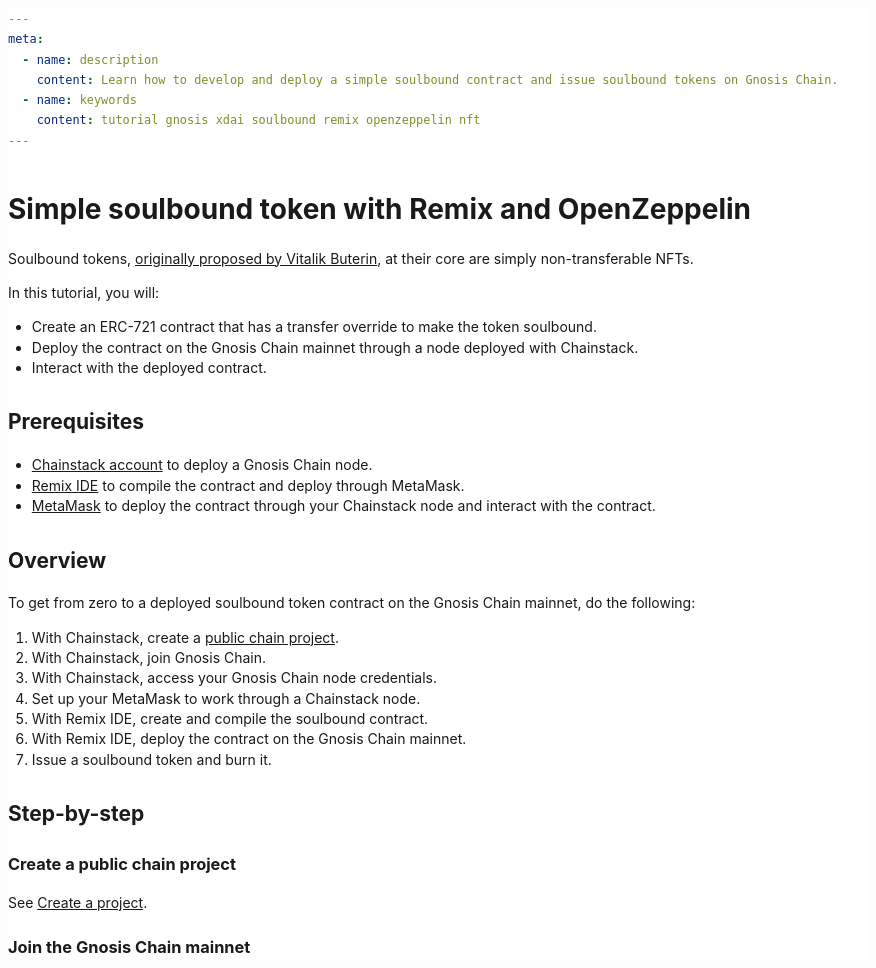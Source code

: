 ```yaml
---
meta:
  - name: description
    content: Learn how to develop and deploy a simple soulbound contract and issue soulbound tokens on Gnosis Chain.
  - name: keywords
    content: tutorial gnosis xdai soulbound remix openzeppelin nft
---
```


# Simple soulbound token with Remix and OpenZeppelin

Soulbound tokens, [originally proposed by Vitalik Buterin](https://vitalik.ca/general/2022/01/26/soulbound.html), at their core are simply non-transferable NFTs.

In this tutorial, you will:

* Create an ERC-721 contract that has a transfer override to make the token soulbound.
* Deploy the contract on the Gnosis Chain mainnet through a node deployed with Chainstack.
* Interact with the deployed contract.

## Prerequisites

* <a href="https://console.chainstack.com/" target="_blank">Chainstack account</a> to deploy a Gnosis Chain node.
* [Remix IDE](https://remix.ethereum.org/) to compile the contract and deploy through MetaMask.
* [MetaMask](https://metamask.io/) to deploy the contract through your Chainstack node and interact with the contract.

## Overview

To get from zero to a deployed soulbound token contract on the Gnosis Chain mainnet, do the following:

1. With Chainstack, create a [public chain project](/glossary/public-chain-project).
1. With Chainstack, join Gnosis Chain.
1. With Chainstack, access your Gnosis Chain node credentials.
1. Set up your MetaMask to work through a Chainstack node.
1. With Remix IDE, create and compile the soulbound contract.
1. With Remix IDE, deploy the contract on the Gnosis Chain mainnet.
1. Issue a soulbound token and burn it.

## Step-by-step

### Create a public chain project

See [Create a project](/platform/create-a-project).

### Join the Gnosis Chain mainnet
